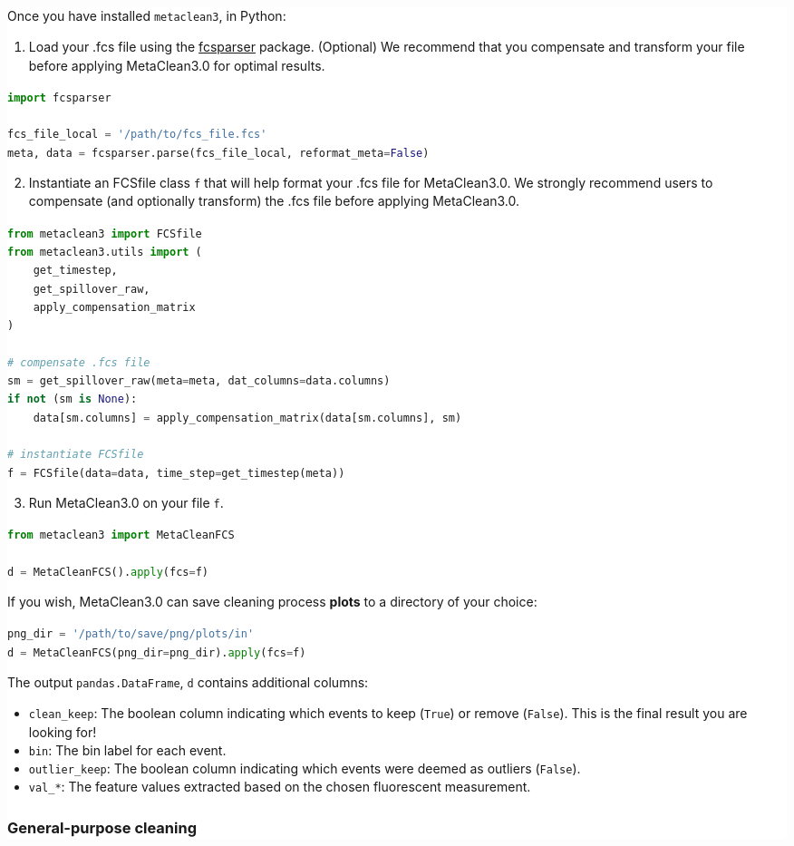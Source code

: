 Once you have installed `metaclean3`, in Python:

1. Load your .fcs file using the [fcsparser](https://pypi.org/project/fcsparser/) package. (Optional) We recommend that you compensate and transform your file before applying MetaClean3.0 for optimal results.

```python
import fcsparser

fcs_file_local = '/path/to/fcs_file.fcs'
meta, data = fcsparser.parse(fcs_file_local, reformat_meta=False)
```

2. Instantiate an FCSfile class `f` that will help format your .fcs file for MetaClean3.0. We strongly recommend users to compensate (and optionally transform) the .fcs file before applying MetaClean3.0.

```python
from metaclean3 import FCSfile
from metaclean3.utils import (
    get_timestep,
    get_spillover_raw,
    apply_compensation_matrix
)

# compensate .fcs file
sm = get_spillover_raw(meta=meta, dat_columns=data.columns)
if not (sm is None):
    data[sm.columns] = apply_compensation_matrix(data[sm.columns], sm)

# instantiate FCSfile
f = FCSfile(data=data, time_step=get_timestep(meta))
```

3. Run MetaClean3.0 on your file `f`.

```python
from metaclean3 import MetaCleanFCS

d = MetaCleanFCS().apply(fcs=f)
```

If you wish, MetaClean3.0 can save cleaning process **plots** to a directory of your choice:

```python
png_dir = '/path/to/save/png/plots/in'
d = MetaCleanFCS(png_dir=png_dir).apply(fcs=f)
```

The output `pandas.DataFrame`, `d` contains additional columns:

- `clean_keep`: The boolean column indicating which events to keep (`True`) or remove (`False`). This is the final result you are looking for!
- `bin`: The bin label for each event.
- `outlier_keep`: The boolean column indicating which events were deemed as outliers (`False`).
- `val_*`: The feature values extracted based on the chosen fluorescent measurement.

### General-purpose cleaning
